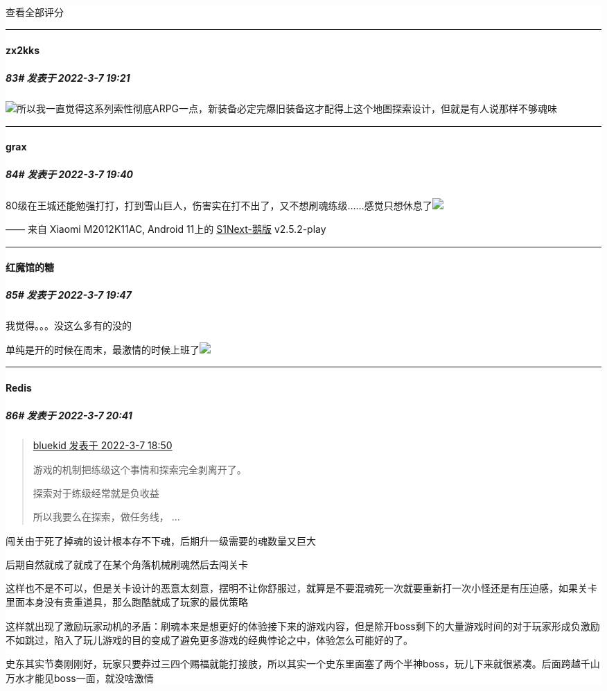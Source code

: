 查看全部评分

*****

####  zx2kks  
##### 83#       发表于 2022-3-7 19:21

<img src="https://static.saraba1st.com/image/smiley/face2017/068.png" referrerpolicy="no-referrer">所以我一直觉得这系列索性彻底ARPG一点，新装备必定完爆旧装备这才配得上这个地图探索设计，但就是有人说那样不够魂味



*****

####  grax  
##### 84#       发表于 2022-3-7 19:40

80级在王城还能勉强打打，打到雪山巨人，伤害实在打不出了，又不想刷魂练级……感觉只想休息了<img src="https://static.saraba1st.com/image/smiley/face2017/009.gif" referrerpolicy="no-referrer">

—— 来自 Xiaomi M2012K11AC, Android 11上的 [S1Next-鹅版](https://github.com/ykrank/S1-Next/releases) v2.5.2-play



*****

####  红魔馆的糖  
##### 85#       发表于 2022-3-7 19:47

我觉得。。。没这么多有的没的

单纯是开的时候在周末，最激情的时候上班了<img src="https://static.saraba1st.com/image/smiley/face2017/149.png" referrerpolicy="no-referrer">



*****

####  Redis  
##### 86#       发表于 2022-3-7 20:41

<blockquote><a href="httphttps://bbs.saraba1st.com/2b/forum.php?mod=redirect&amp;goto=findpost&amp;pid=54954195&amp;ptid=2056508" target="_blank">bluekid 发表于 2022-3-7 18:50</a>

游戏的机制把练级这个事情和探索完全剥离开了。

探索对于练级经常就是负收益

所以我要么在探索，做任务线， ...</blockquote>
闯关由于死了掉魂的设计根本存不下魂，后期升一级需要的魂数量又巨大

后期自然就成了就成了在某个角落机械刷魂然后去闯关卡

这样也不是不可以，但是关卡设计的恶意太刻意，摆明不让你舒服过，就算是不要混魂死一次就要重新打一次小怪还是有压迫感，如果关卡里面本身没有贵重道具，那么跑酷就成了玩家的最优策略

这样就出现了激励玩家动机的矛盾：刷魂本来是想更好的体验接下来的游戏内容，但是除开boss剩下的大量游戏时间的对于玩家形成负激励不如跳过，陷入了玩儿游戏的目的变成了避免更多游戏的经典悖论之中，体验怎么可能好的了。

史东其实节奏刚刚好，玩家只要莽过三四个赐福就能打接肢，所以其实一个史东里面塞了两个半神boss，玩儿下来就很紧凑。后面跨越千山万水才能见boss一面，就没啥激情
